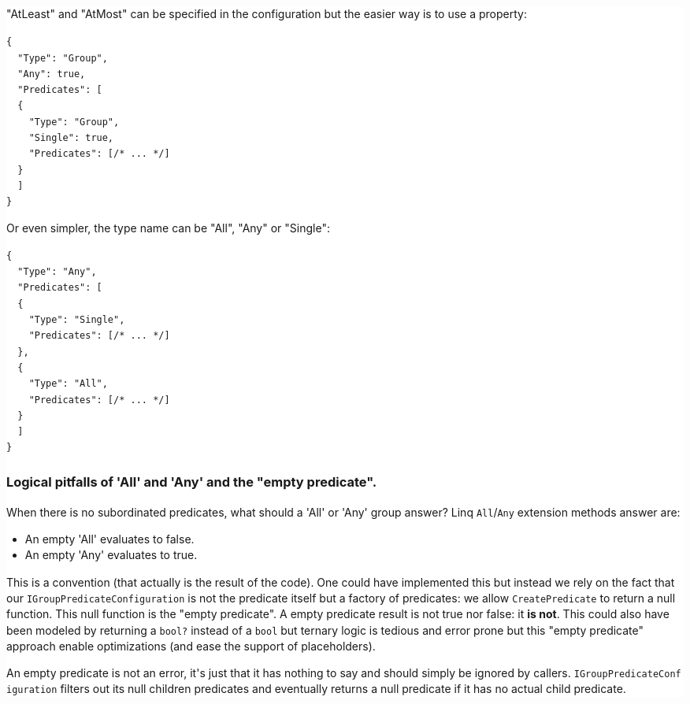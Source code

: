 "AtLeast" and "AtMost" can be specified in the configuration but the easier way is to use
a property:
```jsonc
{
  "Type": "Group",
  "Any": true,
  "Predicates": [
  {
    "Type": "Group",
    "Single": true,
    "Predicates": [/* ... */]
  }
  ]
}
```
Or even simpler, the type name can be "All", "Any" or "Single":
```jsonc
{
  "Type": "Any",
  "Predicates": [
  {
    "Type": "Single",
    "Predicates": [/* ... */]
  },
  {
    "Type": "All",
    "Predicates": [/* ... */]
  }
  ]
}
```

### Logical pitfalls of 'All' and 'Any' and the "empty predicate".

When there is no subordinated predicates, what should a 'All' or 'Any' group answer? 
Linq `All`/`Any` extension methods answer are:
- An empty 'All' evaluates to false.
- An empty 'Any' evaluates to true.

This is a convention (that actually is the result of the code). One could have implemented this but instead
we rely on the fact that our `IGroupPredicateConfiguration` is not the predicate itself but a factory
of predicates: we allow `CreatePredicate` to return a null function. This null function is the "empty predicate".
A empty predicate result is not true nor false: it **is not**. This could also have been modeled by returning
a `bool?` instead of a `bool`  but ternary logic is tedious and error prone but this "empty predicate"
approach enable optimizations (and ease the support of placeholders).

An empty predicate is not an error, it's just that it has nothing to say and should simply be ignored
by callers. `IGroupPredicateConfiguration` filters out its null children predicates and eventually
returns a null predicate if it has no actual child predicate.
